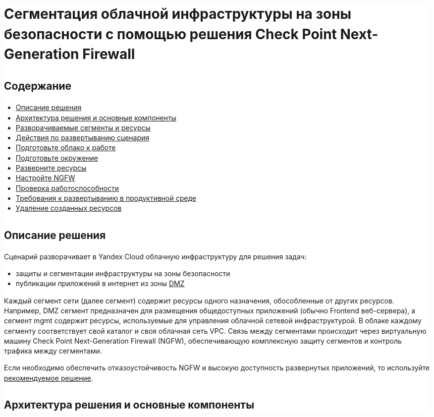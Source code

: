 # Сегментация облачной инфраструктуры на зоны безопасности с помощью решения Check Point Next-Generation Firewall 

## Содержание
- [Описание решения](#описание-решения)
- [Архитектура решения и основные компоненты](#архитектура-решения-и-основные-компоненты)
- [Разворачиваемые сегменты и ресурсы](#разворачиваемые-сегменты-и-ресурсы)
- [Действия по развертыванию сценария ](#действия-по-развертыванию-сценария)
- [Подготовьте облако к работе](#подготовьте-облако-к-работе)
- [Подготовьте окружение](#подготовьте-окружение)
- [Разверните ресурсы](#разверните-ресурсы)
- [Настройте NGFW](#настройте-ngfw)
- [Проверка работоспособности](#протестируйте-работоспособность-решения)
- [Требования к развертыванию в продуктивной среде](#требования-к-развертыванию-в-продуктивной-среде)
- [Удаление созданных ресурсов](#как-удалить-созданные-ресурсы)


## Описание решения

Сценарий разворачивает в Yandex Cloud облачную инфраструктуру для решения задач:
- защиты и сегментации инфраструктуры на зоны безопасности
- публикации приложений в интернет из зоны [DMZ](https://ru.wikipedia.org/wiki/DMZ_(компьютерные_сети))

Каждый сегмент сети (далее сегмент) содержит ресурсы одного назначения, обособленные от других ресурсов. Например, DMZ сегмент предназначен для размещения общедоступных приложений (обычно Frontend веб-сервера), а сегмент mgmt содержит ресурсы, используемые для управления облачной сетевой инфраструктурой. В облаке каждому сегменту соответствует свой каталог и своя облачная сеть VPC. Связь между сегментами происходит через виртуальную машину Check Point Next-Generation Firewall (NGFW), обеспечивающую комплексную защиту сегментов и контроль трафика между сегментами. 

Если необходимо обеспечить отказоустойчивость NGFW и высокую доступность развернутых приложений, то используйте [рекомендуемое решение](https://cloud.yandex.ru/docs/tutorials/routing/high-accessible-dmz).


## Архитектура решения и основные компоненты

